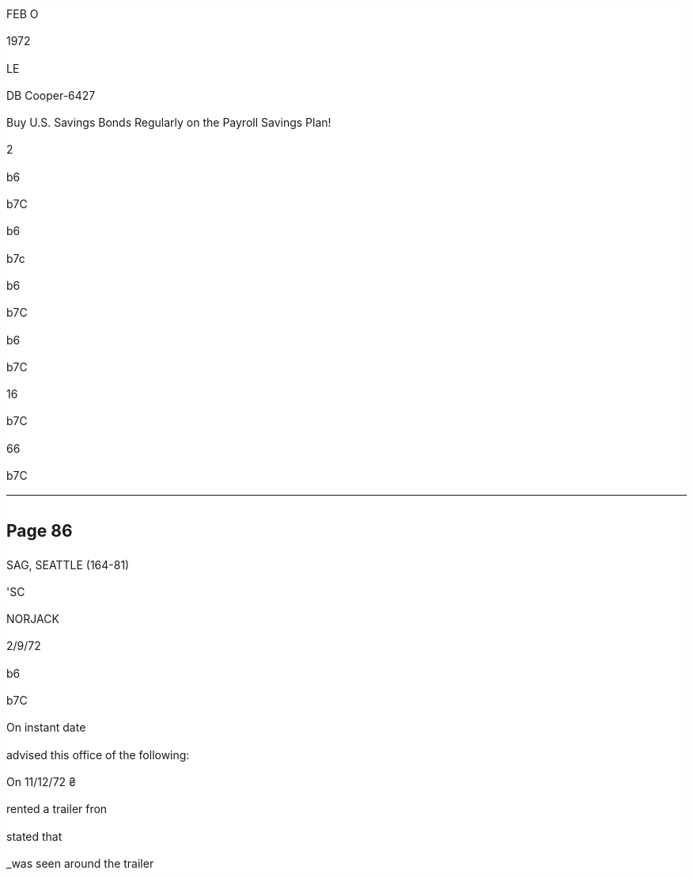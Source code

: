 FEB O

1972

LE

DB Cooper-6427

Buy U.S. Savings Bonds Regularly on the Payroll Savings Plan!

2

b6

b7C

b6

b7c

b6

b7C

b6

b7C

16

b7C

66

b7C

---

## Page 86

SAG, SEATTLE (164-81)

'SC

NORJACK

2/9/72

b6

b7C

On instant date

advised this office of the following:

On 11/12/72 ₴

rented a trailer fron

stated that

_was seen around the trailer
